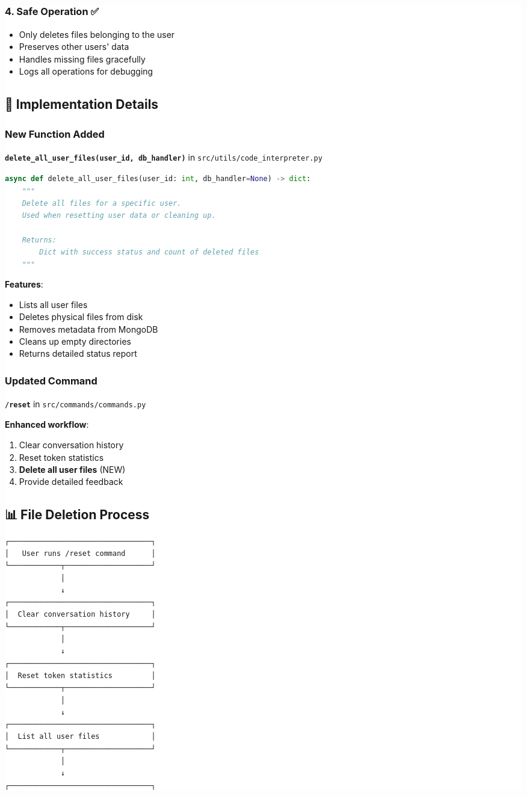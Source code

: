 ### 4. **Safe Operation** ✅
- Only deletes files belonging to the user
- Preserves other users' data
- Handles missing files gracefully
- Logs all operations for debugging

## 🔧 Implementation Details

### New Function Added

**`delete_all_user_files(user_id, db_handler)`** in `src/utils/code_interpreter.py`

```python
async def delete_all_user_files(user_id: int, db_handler=None) -> dict:
    """
    Delete all files for a specific user.
    Used when resetting user data or cleaning up.
    
    Returns:
        Dict with success status and count of deleted files
    """
```

**Features**:
- Lists all user files
- Deletes physical files from disk
- Removes metadata from MongoDB
- Cleans up empty directories
- Returns detailed status report

### Updated Command

**`/reset`** in `src/commands/commands.py`

**Enhanced workflow**:
1. Clear conversation history
2. Reset token statistics
3. **Delete all user files** (NEW)
4. Provide detailed feedback

## 📊 File Deletion Process

```
┌─────────────────────────────────┐
│   User runs /reset command      │
└────────────┬────────────────────┘
             │
             ↓
┌─────────────────────────────────┐
│  Clear conversation history     │
└────────────┬────────────────────┘
             │
             ↓
┌─────────────────────────────────┐
│  Reset token statistics         │
└────────────┬────────────────────┘
             │
             ↓
┌─────────────────────────────────┐
│  List all user files            │
└────────────┬────────────────────┘
             │
             ↓
┌─────────────────────────────────┐
```
